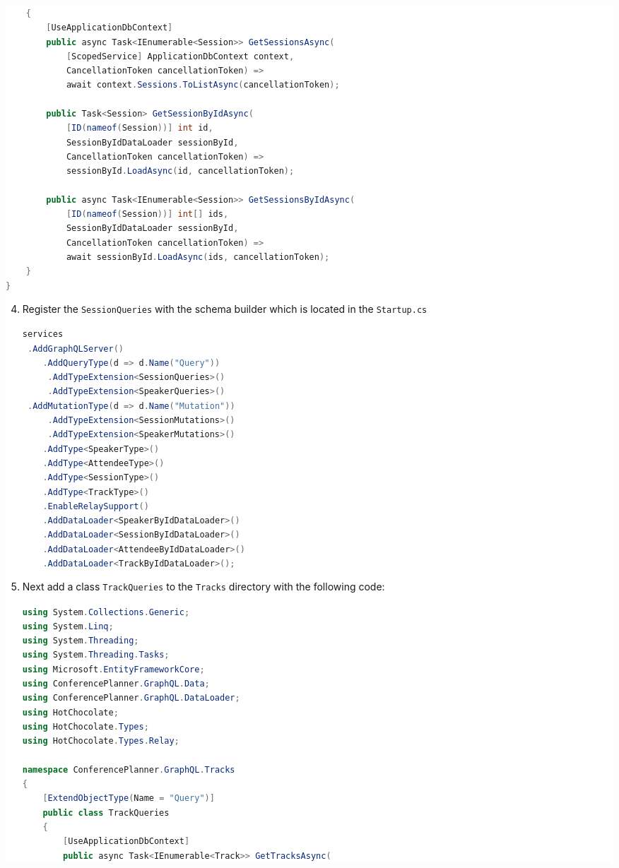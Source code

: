    ```csharp
       {
           [UseApplicationDbContext]
           public async Task<IEnumerable<Session>> GetSessionsAsync(
               [ScopedService] ApplicationDbContext context,
               CancellationToken cancellationToken) =>
               await context.Sessions.ToListAsync(cancellationToken);
   
           public Task<Session> GetSessionByIdAsync(
               [ID(nameof(Session))] int id,
               SessionByIdDataLoader sessionById,
               CancellationToken cancellationToken) =>
               sessionById.LoadAsync(id, cancellationToken);
   
           public async Task<IEnumerable<Session>> GetSessionsByIdAsync(
               [ID(nameof(Session))] int[] ids,
               SessionByIdDataLoader sessionById,
               CancellationToken cancellationToken) =>
               await sessionById.LoadAsync(ids, cancellationToken);
       }
   }
   ```

4. Register the `SessionQueries` with the schema builder which is located in the `Startup.cs`

   ```csharp
   services
   	.AddGraphQLServer()
       .AddQueryType(d => d.Name("Query"))
       	.AddTypeExtension<SessionQueries>()
       	.AddTypeExtension<SpeakerQueries>()
   	.AddMutationType(d => d.Name("Mutation"))
   		.AddTypeExtension<SessionMutations>()
   		.AddTypeExtension<SpeakerMutations>()
       .AddType<SpeakerType>()
       .AddType<AttendeeType>()
       .AddType<SessionType>()
       .AddType<TrackType>()
       .EnableRelaySupport()
       .AddDataLoader<SpeakerByIdDataLoader>()
       .AddDataLoader<SessionByIdDataLoader>()
       .AddDataLoader<AttendeeByIdDataLoader>()
       .AddDataLoader<TrackByIdDataLoader>();
   ```

5. Next add a class `TrackQueries` to the `Tracks` directory with the following code:

   ```csharp
   using System.Collections.Generic;
   using System.Linq;
   using System.Threading;
   using System.Threading.Tasks;
   using Microsoft.EntityFrameworkCore;
   using ConferencePlanner.GraphQL.Data;
   using ConferencePlanner.GraphQL.DataLoader;
   using HotChocolate;
   using HotChocolate.Types;
   using HotChocolate.Types.Relay;
   
   namespace ConferencePlanner.GraphQL.Tracks
   {
       [ExtendObjectType(Name = "Query")]
       public class TrackQueries
       {
           [UseApplicationDbContext]
           public async Task<IEnumerable<Track>> GetTracksAsync(
   ```